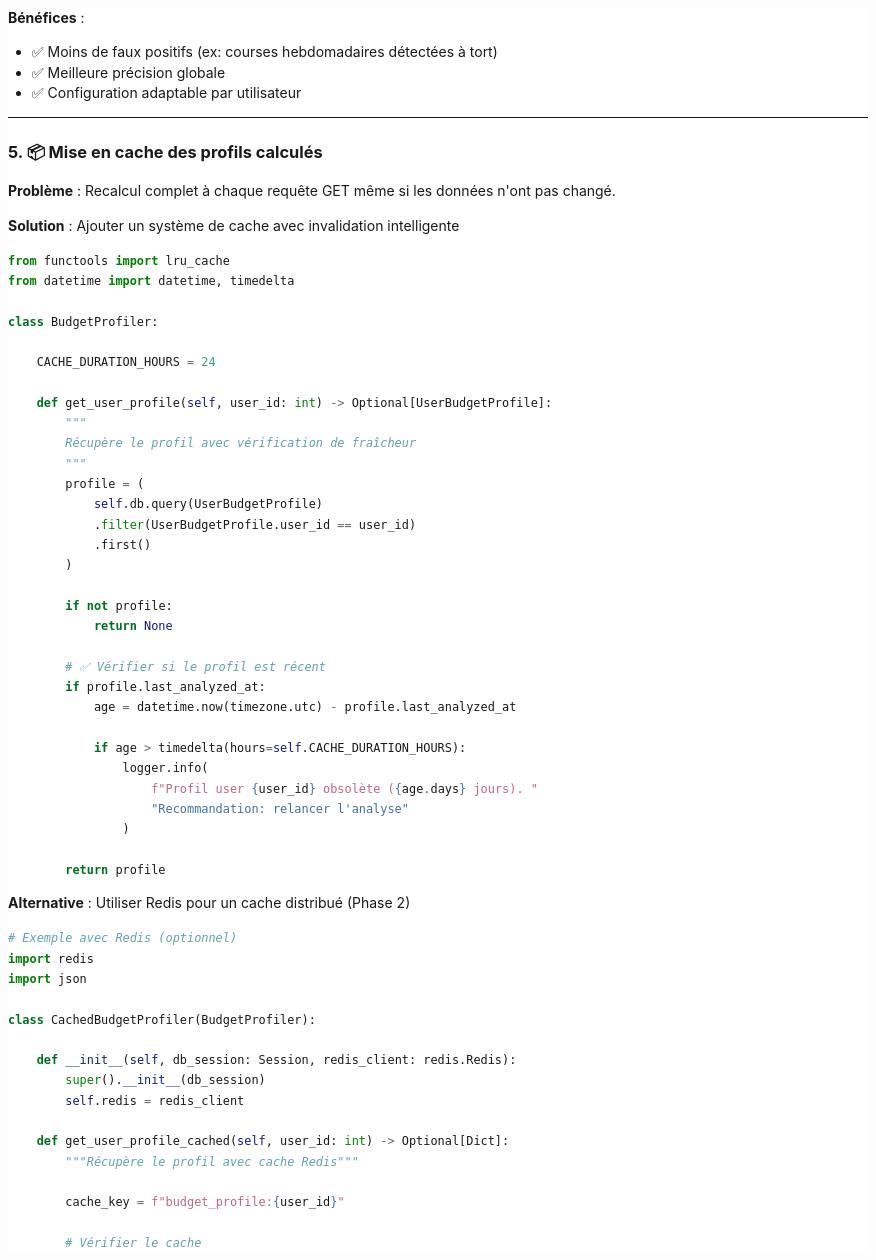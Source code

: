 **Bénéfices** :
- ✅ Moins de faux positifs (ex: courses hebdomadaires détectées à tort)
- ✅ Meilleure précision globale
- ✅ Configuration adaptable par utilisateur

---

### 5. 📦 Mise en cache des profils calculés

**Problème** : Recalcul complet à chaque requête GET même si les données n'ont pas changé.

**Solution** : Ajouter un système de cache avec invalidation intelligente

```python
from functools import lru_cache
from datetime import datetime, timedelta

class BudgetProfiler:
    
    CACHE_DURATION_HOURS = 24
    
    def get_user_profile(self, user_id: int) -> Optional[UserBudgetProfile]:
        """
        Récupère le profil avec vérification de fraîcheur
        """
        profile = (
            self.db.query(UserBudgetProfile)
            .filter(UserBudgetProfile.user_id == user_id)
            .first()
        )
        
        if not profile:
            return None
        
        # ✅ Vérifier si le profil est récent
        if profile.last_analyzed_at:
            age = datetime.now(timezone.utc) - profile.last_analyzed_at
            
            if age > timedelta(hours=self.CACHE_DURATION_HOURS):
                logger.info(
                    f"Profil user {user_id} obsolète ({age.days} jours). "
                    "Recommandation: relancer l'analyse"
                )
        
        return profile
```

**Alternative** : Utiliser Redis pour un cache distribué (Phase 2)

```python
# Exemple avec Redis (optionnel)
import redis
import json

class CachedBudgetProfiler(BudgetProfiler):
    
    def __init__(self, db_session: Session, redis_client: redis.Redis):
        super().__init__(db_session)
        self.redis = redis_client
    
    def get_user_profile_cached(self, user_id: int) -> Optional[Dict]:
        """Récupère le profil avec cache Redis"""
        
        cache_key = f"budget_profile:{user_id}"
        
        # Vérifier le cache
```